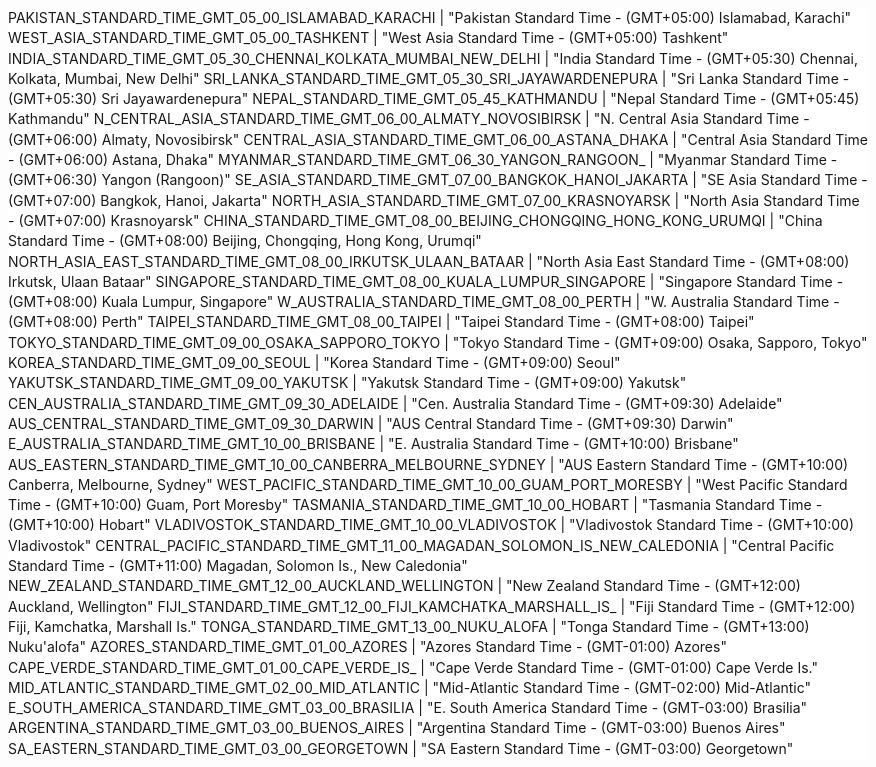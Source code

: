 PAKISTAN_STANDARD_TIME_GMT_05_00_ISLAMABAD_KARACHI | &quot;Pakistan Standard Time - (GMT+05:00) Islamabad, Karachi&quot;
WEST_ASIA_STANDARD_TIME_GMT_05_00_TASHKENT | &quot;West Asia Standard Time - (GMT+05:00) Tashkent&quot;
INDIA_STANDARD_TIME_GMT_05_30_CHENNAI_KOLKATA_MUMBAI_NEW_DELHI | &quot;India Standard Time - (GMT+05:30) Chennai, Kolkata, Mumbai, New Delhi&quot;
SRI_LANKA_STANDARD_TIME_GMT_05_30_SRI_JAYAWARDENEPURA | &quot;Sri Lanka Standard Time - (GMT+05:30) Sri Jayawardenepura&quot;
NEPAL_STANDARD_TIME_GMT_05_45_KATHMANDU | &quot;Nepal Standard Time - (GMT+05:45) Kathmandu&quot;
N_CENTRAL_ASIA_STANDARD_TIME_GMT_06_00_ALMATY_NOVOSIBIRSK | &quot;N. Central Asia Standard Time - (GMT+06:00) Almaty, Novosibirsk&quot;
CENTRAL_ASIA_STANDARD_TIME_GMT_06_00_ASTANA_DHAKA | &quot;Central Asia Standard Time - (GMT+06:00) Astana, Dhaka&quot;
MYANMAR_STANDARD_TIME_GMT_06_30_YANGON_RANGOON_ | &quot;Myanmar Standard Time - (GMT+06:30) Yangon (Rangoon)&quot;
SE_ASIA_STANDARD_TIME_GMT_07_00_BANGKOK_HANOI_JAKARTA | &quot;SE Asia Standard Time - (GMT+07:00) Bangkok, Hanoi, Jakarta&quot;
NORTH_ASIA_STANDARD_TIME_GMT_07_00_KRASNOYARSK | &quot;North Asia Standard Time - (GMT+07:00) Krasnoyarsk&quot;
CHINA_STANDARD_TIME_GMT_08_00_BEIJING_CHONGQING_HONG_KONG_URUMQI | &quot;China Standard Time - (GMT+08:00) Beijing, Chongqing, Hong Kong, Urumqi&quot;
NORTH_ASIA_EAST_STANDARD_TIME_GMT_08_00_IRKUTSK_ULAAN_BATAAR | &quot;North Asia East Standard Time - (GMT+08:00) Irkutsk, Ulaan Bataar&quot;
SINGAPORE_STANDARD_TIME_GMT_08_00_KUALA_LUMPUR_SINGAPORE | &quot;Singapore Standard Time - (GMT+08:00) Kuala Lumpur, Singapore&quot;
W_AUSTRALIA_STANDARD_TIME_GMT_08_00_PERTH | &quot;W. Australia Standard Time - (GMT+08:00) Perth&quot;
TAIPEI_STANDARD_TIME_GMT_08_00_TAIPEI | &quot;Taipei Standard Time - (GMT+08:00) Taipei&quot;
TOKYO_STANDARD_TIME_GMT_09_00_OSAKA_SAPPORO_TOKYO | &quot;Tokyo Standard Time - (GMT+09:00) Osaka, Sapporo, Tokyo&quot;
KOREA_STANDARD_TIME_GMT_09_00_SEOUL | &quot;Korea Standard Time - (GMT+09:00) Seoul&quot;
YAKUTSK_STANDARD_TIME_GMT_09_00_YAKUTSK | &quot;Yakutsk Standard Time - (GMT+09:00) Yakutsk&quot;
CEN_AUSTRALIA_STANDARD_TIME_GMT_09_30_ADELAIDE | &quot;Cen. Australia Standard Time - (GMT+09:30) Adelaide&quot;
AUS_CENTRAL_STANDARD_TIME_GMT_09_30_DARWIN | &quot;AUS Central Standard Time - (GMT+09:30) Darwin&quot;
E_AUSTRALIA_STANDARD_TIME_GMT_10_00_BRISBANE | &quot;E. Australia Standard Time - (GMT+10:00) Brisbane&quot;
AUS_EASTERN_STANDARD_TIME_GMT_10_00_CANBERRA_MELBOURNE_SYDNEY | &quot;AUS Eastern Standard Time - (GMT+10:00) Canberra, Melbourne, Sydney&quot;
WEST_PACIFIC_STANDARD_TIME_GMT_10_00_GUAM_PORT_MORESBY | &quot;West Pacific Standard Time - (GMT+10:00) Guam, Port Moresby&quot;
TASMANIA_STANDARD_TIME_GMT_10_00_HOBART | &quot;Tasmania Standard Time - (GMT+10:00) Hobart&quot;
VLADIVOSTOK_STANDARD_TIME_GMT_10_00_VLADIVOSTOK | &quot;Vladivostok Standard Time - (GMT+10:00) Vladivostok&quot;
CENTRAL_PACIFIC_STANDARD_TIME_GMT_11_00_MAGADAN_SOLOMON_IS_NEW_CALEDONIA | &quot;Central Pacific Standard Time - (GMT+11:00) Magadan, Solomon Is., New Caledonia&quot;
NEW_ZEALAND_STANDARD_TIME_GMT_12_00_AUCKLAND_WELLINGTON | &quot;New Zealand Standard Time - (GMT+12:00) Auckland, Wellington&quot;
FIJI_STANDARD_TIME_GMT_12_00_FIJI_KAMCHATKA_MARSHALL_IS_ | &quot;Fiji Standard Time - (GMT+12:00) Fiji, Kamchatka, Marshall Is.&quot;
TONGA_STANDARD_TIME_GMT_13_00_NUKU_ALOFA | &quot;Tonga Standard Time - (GMT+13:00) Nuku&#39;alofa&quot;
AZORES_STANDARD_TIME_GMT_01_00_AZORES | &quot;Azores Standard Time - (GMT-01:00) Azores&quot;
CAPE_VERDE_STANDARD_TIME_GMT_01_00_CAPE_VERDE_IS_ | &quot;Cape Verde Standard Time - (GMT-01:00) Cape Verde Is.&quot;
MID_ATLANTIC_STANDARD_TIME_GMT_02_00_MID_ATLANTIC | &quot;Mid-Atlantic Standard Time - (GMT-02:00) Mid-Atlantic&quot;
E_SOUTH_AMERICA_STANDARD_TIME_GMT_03_00_BRASILIA | &quot;E. South America Standard Time - (GMT-03:00) Brasilia&quot;
ARGENTINA_STANDARD_TIME_GMT_03_00_BUENOS_AIRES | &quot;Argentina Standard Time - (GMT-03:00) Buenos Aires&quot;
SA_EASTERN_STANDARD_TIME_GMT_03_00_GEORGETOWN | &quot;SA Eastern Standard Time - (GMT-03:00) Georgetown&quot;
